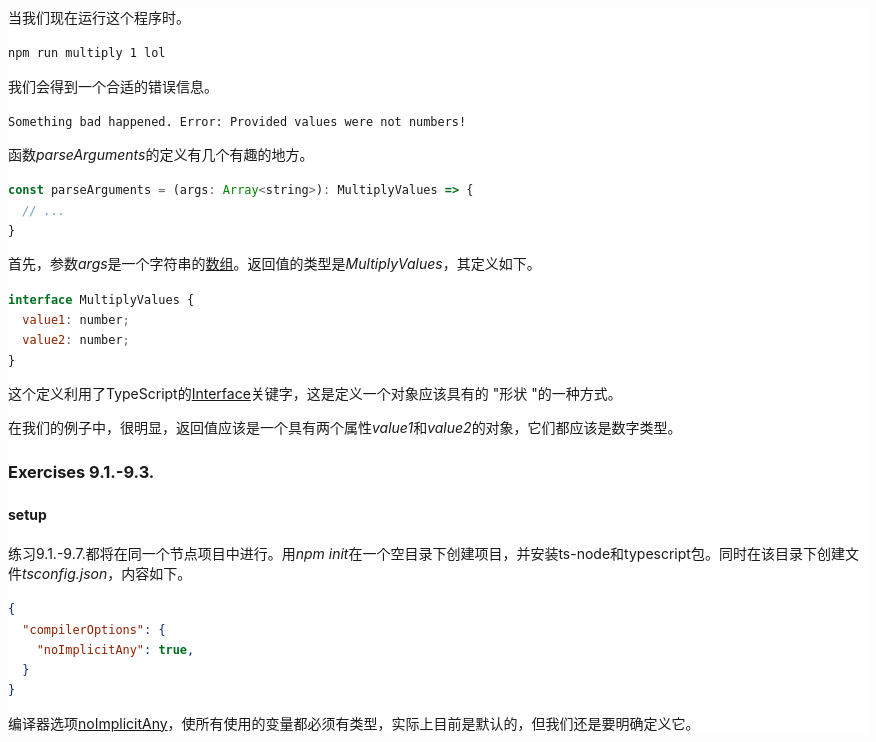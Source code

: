 
 当我们现在运行这个程序时。

```shell
npm run multiply 1 lol
```


我们会得到一个合适的错误信息。

```shell
Something bad happened. Error: Provided values were not numbers!
```


 函数<i>parseArguments</i>的定义有几个有趣的地方。

```js
const parseArguments = (args: Array<string>): MultiplyValues => {
  // ...
}
```


 首先，参数<i>args</i>是一个字符串的[数组](http://www.typescriptlang.org/docs/handbook/basic-types.html#array)。返回值的类型是<i>MultiplyValues</i>，其定义如下。

```js
interface MultiplyValues {
  value1: number;
  value2: number;
}
```


 这个定义利用了TypeScript的[Interface](http://www.typescriptlang.org/docs/handbook/interfaces.html)关键字，这是定义一个对象应该具有的 "形状 "的一种方式。

 在我们的例子中，很明显，返回值应该是一个具有两个属性<i>value1</i>和<i>value2</i>的对象，它们都应该是数字类型。

</div>

<div class="tasks">

### Exercises 9.1.-9.3.

#### setup


 练习9.1.-9.7.都将在同一个节点项目中进行。用<i>npm init</i>在一个空目录下创建项目，并安装ts-node和typescript包。同时在该目录下创建文件<i>tsconfig.json</i>，内容如下。

```json
{
  "compilerOptions": {
    "noImplicitAny": true,
  }
}
```


 编译器选项[noImplicitAny](https://www.typescriptlang.org/tsconfig#noImplicitAny)，使所有使用的变量都必须有类型，实际上目前是默认的，但我们还是要明确定义它。
